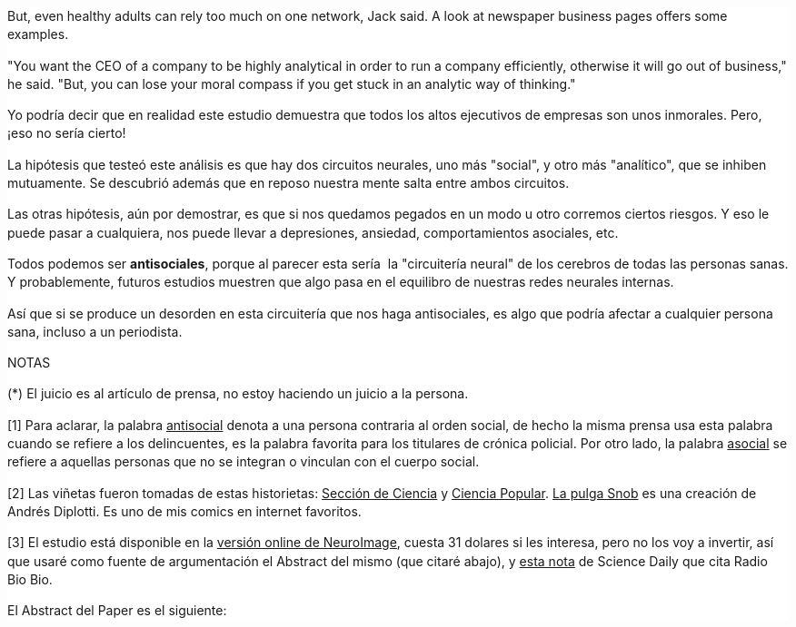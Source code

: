 But, even healthy adults can rely too much on one network, Jack said. A look at newspaper business pages offers some examples.

"You want the CEO of a company to be highly analytical in order to run a company efficiently, otherwise it will go out of business," he said. "But, you can lose your moral compass if you get stuck in an analytic way of thinking."


Yo podría decir que en realidad este estudio demuestra que todos los altos ejecutivos de empresas son unos inmorales. Pero, ¡eso no sería cierto!

La hipótesis que testeó este análisis es que hay dos circuitos neurales, uno más "social", y otro más "analítico", que se inhiben mutuamente. Se descubrió además que en reposo nuestra mente salta entre ambos circuitos.

Las otras hipótesis, aún por demostrar, es que si nos quedamos pegados en un modo u otro corremos ciertos riesgos. Y eso le puede pasar a cualquiera, nos puede llevar a depresiones, ansiedad, comportamientos asociales, etc.

Todos podemos ser **antisociales**, porque al parecer esta sería  la "circuitería neural" de los cerebros de todas las personas sanas. Y probablemente, futuros estudios muestren que algo pasa en el equilibro de nuestras redes neurales internas.

Así que si se produce un desorden en esta circuitería que nos haga antisociales, es algo que podría afectar a cualquier persona sana, incluso a un periodista.

NOTAS

(*) El juicio es al artículo de prensa, no estoy haciendo un juicio a la persona.

[1] Para aclarar, la palabra [antisocial](http://lema.rae.es/drae/?val=antisocial) denota a una persona contraria al orden social, de hecho la misma prensa usa esta palabra cuando se refiere a los delincuentes, es la palabra favorita para los titulares de crónica policial. Por otro lado, la palabra [asocial](http://lema.rae.es/drae/?val=asocial) se refiere a aquellas personas que no se integran o vinculan con el cuerpo social.

[2] Las viñetas fueron tomadas de estas historietas: [Sección de Ciencia](http://www.lapulgasnob.com/2008/10/seccin-de-ciencia.html) y [Ciencia Popular](http://www.lapulgasnob.com/2010/02/ciencia-popular.html). [La pulga Snob](http://www.lapulgasnob.com/) es una creación de Andrés Diplotti. Es uno de mis comics en internet favoritos.

[3] El estudio está disponible en la [versión online de NeuroImage](http://www.sciencedirect.com/science/article/pii/S1053811912010646?v=s5), cuesta 31 dolares si les interesa, pero no los voy a invertir, así que usaré como fuente de argumentación el Abstract del mismo (que citaré abajo), y [esta nota](http://www.sciencedaily.com/releases/2012/10/121030161416.htm) de Science Daily que cita Radio Bio Bio.

El Abstract del Paper es el siguiente:

